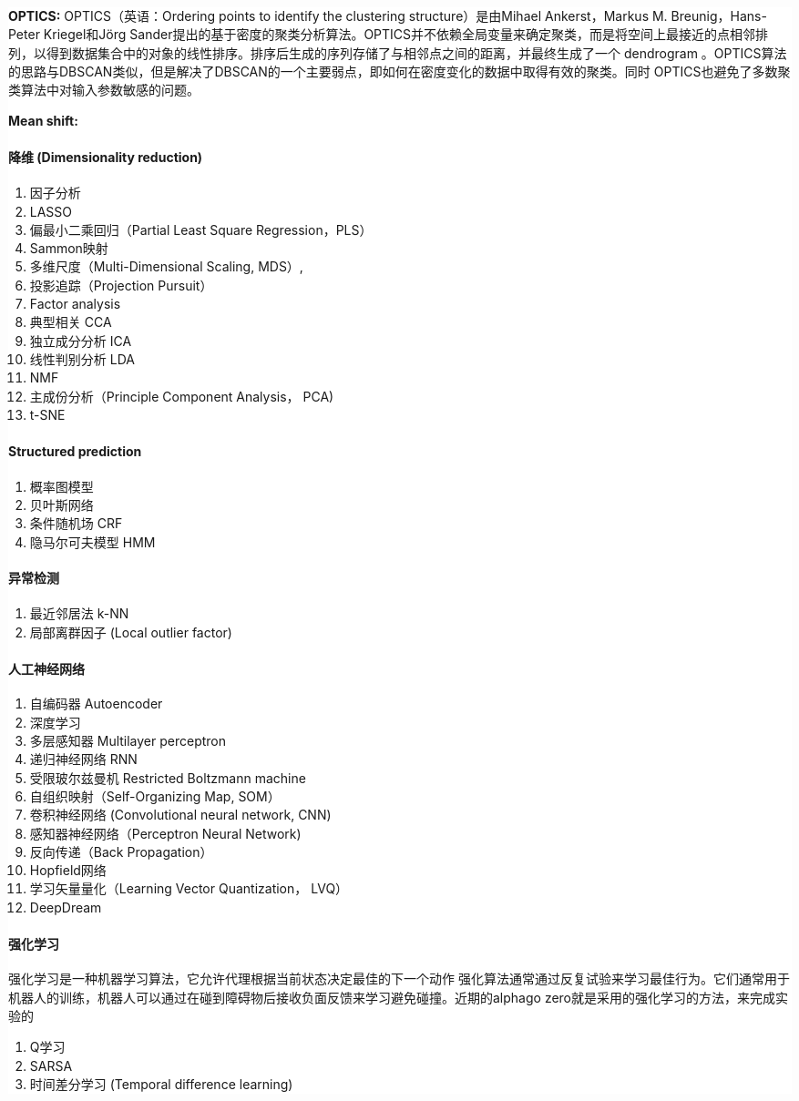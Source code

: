 **OPTICS:**
OPTICS（英语：Ordering points to identify the clustering structure）是由Mihael Ankerst，Markus M. Breunig，Hans-Peter Kriegel和Jörg Sander提出的基于密度的聚类分析算法。OPTICS并不依赖全局变量来确定聚类，而是将空间上最接近的点相邻排列，以得到数据集合中的对象的线性排序。排序后生成的序列存储了与相邻点之间的距离，并最终生成了一个 dendrogram 。OPTICS算法的思路与DBSCAN类似，但是解决了DBSCAN的一个主要弱点，即如何在密度变化的数据中取得有效的聚类。同时 OPTICS也避免了多数聚类算法中对输入参数敏感的问题。

**Mean shift:**

#### 降维 (Dimensionality reduction)
1. 因子分析
2. LASSO
3. 偏最小二乘回归（Partial Least Square Regression，PLS）
4. Sammon映射
5. 多维尺度（Multi-Dimensional Scaling, MDS）, 
6. 投影追踪（Projection Pursuit）
7. Factor analysis
8. 典型相关 CCA
9. 独立成分分析 ICA
10. 线性判别分析 LDA
11. NMF
12. 主成份分析（Principle Component Analysis， PCA)
13. t-SNE

#### Structured prediction
1. 概率图模型
2. 贝叶斯网络
3. 条件随机场 CRF
4. 隐马尔可夫模型 HMM

#### 异常检测
1. 最近邻居法 k-NN
2. 局部离群因子 (Local outlier factor)

#### 人工神经网络
1. 自编码器 Autoencoder
2. 深度学习
3. 多层感知器 Multilayer perceptron
4. 递归神经网络 RNN
5. 受限玻尔兹曼机 Restricted Boltzmann machine
6. 自组织映射（Self-Organizing Map, SOM）
7. 卷积神经网络 (Convolutional neural network, CNN)
8. 感知器神经网络（Perceptron Neural Network)
9. 反向传递（Back Propagation）
10. Hopfield网络
11. 学习矢量量化（Learning Vector Quantization， LVQ）
12. DeepDream

#### 强化学习
强化学习是一种机器学习算法，它允许代理根据当前状态决定最佳的下一个动作
强化算法通常通过反复试验来学习最佳行为。它们通常用于机器人的训练，机器人可以通过在碰到障碍物后接收负面反馈来学习避免碰撞。近期的alphago zero就是采用的强化学习的方法，来完成实验的
1. Q学习
2. SARSA
3. 时间差分学习 (Temporal difference learning)
